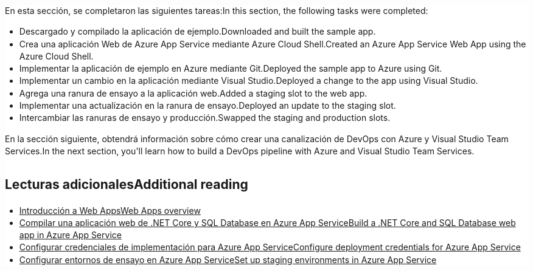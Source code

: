 <span data-ttu-id="c5b0f-235">En esta sección, se completaron las siguientes tareas:</span><span class="sxs-lookup"><span data-stu-id="c5b0f-235">In this section, the following tasks were completed:</span></span>

* <span data-ttu-id="c5b0f-236">Descargado y compilado la aplicación de ejemplo.</span><span class="sxs-lookup"><span data-stu-id="c5b0f-236">Downloaded and built the sample app.</span></span>
* <span data-ttu-id="c5b0f-237">Crea una aplicación Web de Azure App Service mediante Azure Cloud Shell.</span><span class="sxs-lookup"><span data-stu-id="c5b0f-237">Created an Azure App Service Web App using the Azure Cloud Shell.</span></span>
* <span data-ttu-id="c5b0f-238">Implementar la aplicación de ejemplo en Azure mediante Git.</span><span class="sxs-lookup"><span data-stu-id="c5b0f-238">Deployed the sample app to Azure using Git.</span></span>
* <span data-ttu-id="c5b0f-239">Implementar un cambio en la aplicación mediante Visual Studio.</span><span class="sxs-lookup"><span data-stu-id="c5b0f-239">Deployed a change to the app using Visual Studio.</span></span>
* <span data-ttu-id="c5b0f-240">Agrega una ranura de ensayo a la aplicación web.</span><span class="sxs-lookup"><span data-stu-id="c5b0f-240">Added a staging slot to the web app.</span></span>
* <span data-ttu-id="c5b0f-241">Implementar una actualización en la ranura de ensayo.</span><span class="sxs-lookup"><span data-stu-id="c5b0f-241">Deployed an update to the staging slot.</span></span>
* <span data-ttu-id="c5b0f-242">Intercambiar las ranuras de ensayo y producción.</span><span class="sxs-lookup"><span data-stu-id="c5b0f-242">Swapped the staging and production slots.</span></span>

<span data-ttu-id="c5b0f-243">En la sección siguiente, obtendrá información sobre cómo crear una canalización de DevOps con Azure y Visual Studio Team Services.</span><span class="sxs-lookup"><span data-stu-id="c5b0f-243">In the next section, you'll learn how to build a DevOps pipeline with Azure and Visual Studio Team Services.</span></span>

## <a name="additional-reading"></a><span data-ttu-id="c5b0f-244">Lecturas adicionales</span><span class="sxs-lookup"><span data-stu-id="c5b0f-244">Additional reading</span></span>

* [<span data-ttu-id="c5b0f-245">Introducción a Web Apps</span><span class="sxs-lookup"><span data-stu-id="c5b0f-245">Web Apps overview</span></span>](https://docs.microsoft.com/azure/app-service/app-service-web-overview)
* [<span data-ttu-id="c5b0f-246">Compilar una aplicación web de .NET Core y SQL Database en Azure App Service</span><span class="sxs-lookup"><span data-stu-id="c5b0f-246">Build a .NET Core and SQL Database web app in Azure App Service</span></span>](https://docs.microsoft.com/azure/app-service/app-service-web-tutorial-dotnetcore-sqldb)
* [<span data-ttu-id="c5b0f-247">Configurar credenciales de implementación para Azure App Service</span><span class="sxs-lookup"><span data-stu-id="c5b0f-247">Configure deployment credentials for Azure App Service</span></span>](https://docs.microsoft.com/azure/app-service/app-service-deployment-credentials)
* [<span data-ttu-id="c5b0f-248">Configurar entornos de ensayo en Azure App Service</span><span class="sxs-lookup"><span data-stu-id="c5b0f-248">Set up staging environments in Azure App Service</span></span>](https://docs.microsoft.com/azure/app-service/web-sites-staged-publishing)
